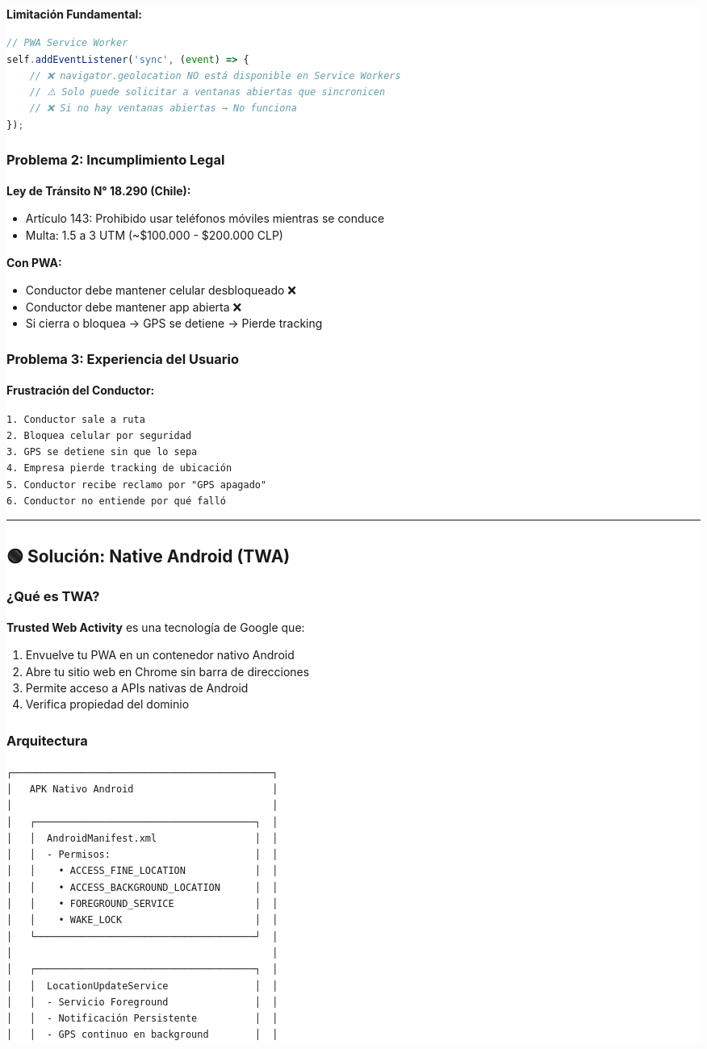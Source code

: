 **Limitación Fundamental:**
```javascript
// PWA Service Worker
self.addEventListener('sync', (event) => {
    // ❌ navigator.geolocation NO está disponible en Service Workers
    // ⚠️ Solo puede solicitar a ventanas abiertas que sincronicen
    // ❌ Si no hay ventanas abiertas → No funciona
});
```

### Problema 2: Incumplimiento Legal

**Ley de Tránsito N° 18.290 (Chile):**
- Artículo 143: Prohibido usar teléfonos móviles mientras se conduce
- Multa: 1.5 a 3 UTM (~$100.000 - $200.000 CLP)

**Con PWA:**
- Conductor debe mantener celular desbloqueado ❌
- Conductor debe mantener app abierta ❌
- Si cierra o bloquea → GPS se detiene → Pierde tracking

### Problema 3: Experiencia del Usuario

**Frustración del Conductor:**
```
1. Conductor sale a ruta
2. Bloquea celular por seguridad
3. GPS se detiene sin que lo sepa
4. Empresa pierde tracking de ubicación
5. Conductor recibe reclamo por "GPS apagado"
6. Conductor no entiende por qué falló
```

---

## 🟢 Solución: Native Android (TWA)

### ¿Qué es TWA?

**Trusted Web Activity** es una tecnología de Google que:
1. Envuelve tu PWA en un contenedor nativo Android
2. Abre tu sitio web en Chrome sin barra de direcciones
3. Permite acceso a APIs nativas de Android
4. Verifica propiedad del dominio

### Arquitectura

```
┌─────────────────────────────────────────────┐
│   APK Nativo Android                        │
│                                             │
│   ┌──────────────────────────────────────┐  │
│   │  AndroidManifest.xml                 │  │
│   │  - Permisos:                         │  │
│   │    • ACCESS_FINE_LOCATION            │  │
│   │    • ACCESS_BACKGROUND_LOCATION      │  │
│   │    • FOREGROUND_SERVICE              │  │
│   │    • WAKE_LOCK                       │  │
│   └──────────────────────────────────────┘  │
│                                             │
│   ┌──────────────────────────────────────┐  │
│   │  LocationUpdateService               │  │
│   │  - Servicio Foreground               │  │
│   │  - Notificación Persistente          │  │
│   │  - GPS continuo en background        │  │
```